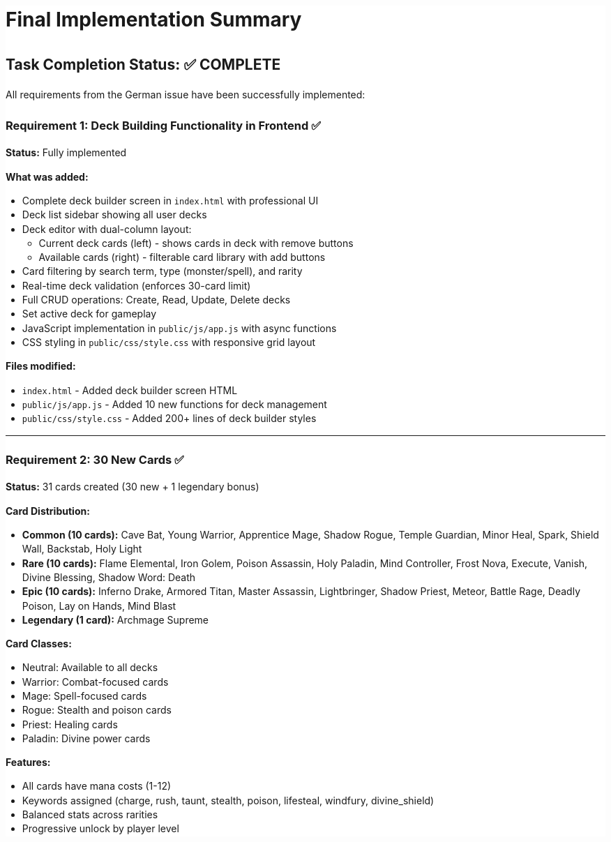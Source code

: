 # Final Implementation Summary

## Task Completion Status: ✅ COMPLETE

All requirements from the German issue have been successfully implemented:

### Requirement 1: Deck Building Functionality in Frontend ✅
**Status:** Fully implemented

**What was added:**
- Complete deck builder screen in `index.html` with professional UI
- Deck list sidebar showing all user decks
- Deck editor with dual-column layout:
  - Current deck cards (left) - shows cards in deck with remove buttons
  - Available cards (right) - filterable card library with add buttons
- Card filtering by search term, type (monster/spell), and rarity
- Real-time deck validation (enforces 30-card limit)
- Full CRUD operations: Create, Read, Update, Delete decks
- Set active deck for gameplay
- JavaScript implementation in `public/js/app.js` with async functions
- CSS styling in `public/css/style.css` with responsive grid layout

**Files modified:**
- `index.html` - Added deck builder screen HTML
- `public/js/app.js` - Added 10 new functions for deck management
- `public/css/style.css` - Added 200+ lines of deck builder styles

---

### Requirement 2: 30 New Cards ✅
**Status:** 31 cards created (30 new + 1 legendary bonus)

**Card Distribution:**
- **Common (10 cards):** Cave Bat, Young Warrior, Apprentice Mage, Shadow Rogue, Temple Guardian, Minor Heal, Spark, Shield Wall, Backstab, Holy Light
- **Rare (10 cards):** Flame Elemental, Iron Golem, Poison Assassin, Holy Paladin, Mind Controller, Frost Nova, Execute, Vanish, Divine Blessing, Shadow Word: Death
- **Epic (10 cards):** Inferno Drake, Armored Titan, Master Assassin, Lightbringer, Shadow Priest, Meteor, Battle Rage, Deadly Poison, Lay on Hands, Mind Blast
- **Legendary (1 card):** Archmage Supreme

**Card Classes:**
- Neutral: Available to all decks
- Warrior: Combat-focused cards
- Mage: Spell-focused cards
- Rogue: Stealth and poison cards
- Priest: Healing cards
- Paladin: Divine power cards

**Features:**
- All cards have mana costs (1-12)
- Keywords assigned (charge, rush, taunt, stealth, poison, lifesteal, windfury, divine_shield)
- Balanced stats across rarities
- Progressive unlock by player level
